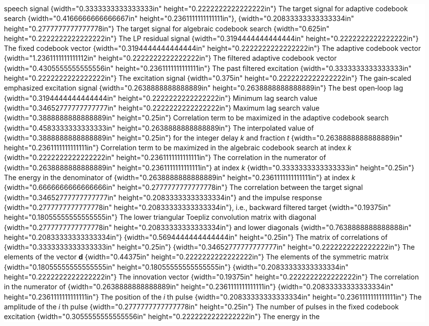 speech signal
{width="0.3333333333333333in" height="0.2222222222222222in"} The target signal
for adaptive codebook search
{width="0.4166666666666667in" height="0.2361111111111111in"},
{width="0.20833333333333334in" height="0.2777777777777778in"} The target
signal for algebraic codebook search
{width="0.625in" height="0.2222222222222222in"} The LP residual signal
{width="0.3194444444444444in" height="0.2222222222222222in"} The fixed
codebook vector
{width="0.3194444444444444in" height="0.2222222222222222in"} The adaptive
codebook vector
{width="1.2361111111111112in" height="0.2222222222222222in"} The filtered
adaptive codebook vector
{width="0.4305555555555556in" height="0.2361111111111111in"} The past filtered
excitation
{width="0.3333333333333333in" height="0.2222222222222222in"} The excitation
signal
{width="0.375in" height="0.2222222222222222in"} The gain‑scaled emphasized
excitation signal
{width="0.2638888888888889in" height="0.2638888888888889in"} The best
open‑loop lag
{width="0.3194444444444444in" height="0.2222222222222222in"} Minimum lag
search value
{width="0.34652777777777777in" height="0.2222222222222222in"} Maximum lag
search value
{width="0.3888888888888889in" height="0.25in"} Correlation term to be
maximized in the adaptive codebook search
{width="0.4583333333333333in" height="0.2638888888888889in"} The interpolated
value of {width="0.3888888888888889in" height="0.25in"} for the integer delay
_k_ and fraction _t_
{width="0.2638888888888889in" height="0.2361111111111111in"} Correlation term
to be maximized in the algebraic codebook search at index _k_
{width="0.2222222222222222in" height="0.2361111111111111in"} The correlation
in the numerator of {width="0.2638888888888889in"
height="0.2361111111111111in"} at index _k_
{width="0.3333333333333333in" height="0.25in"} The energy in the denominator
of {width="0.2638888888888889in" height="0.2361111111111111in"} at index _k_
{width="0.6666666666666666in" height="0.2777777777777778in"} The correlation
between the target signal {width="0.34652777777777777in"
height="0.20833333333333334in"} and the impulse response
{width="0.2777777777777778in" height="0.20833333333333334in"}, i.e., backward
filtered target
{width="0.19375in" height="0.18055555555555555in"} The lower triangular
Toepliz convolution matrix with diagonal {width="0.2777777777777778in"
height="0.20833333333333334in"} and lower diagonals
{width="0.7638888888888888in" height="0.20833333333333334in"}
{width="0.5694444444444444in" height="0.25in"} The matrix of correlations of
{width="0.3333333333333333in" height="0.25in"}
{width="0.34652777777777777in" height="0.2222222222222222in"} The elements of
the vector **d**
{width="0.44375in" height="0.2222222222222222in"} The elements of the
symmetric matrix {width="0.18055555555555555in"
height="0.18055555555555555in"}
{width="0.20833333333333334in" height="0.2222222222222222in"} The innovation
vector
{width="0.19375in" height="0.2222222222222222in"} The correlation in the
numerator of {width="0.2638888888888889in" height="0.2361111111111111in"}
{width="0.20833333333333334in" height="0.2361111111111111in"} The position of
the _i_ th pulse
{width="0.20833333333333334in" height="0.2361111111111111in"} The amplitude of
the _i_ th pulse
{width="0.2777777777777778in" height="0.25in"} The number of pulses in the
fixed codebook excitation
{width="0.3055555555555556in" height="0.2222222222222222in"} The energy in the